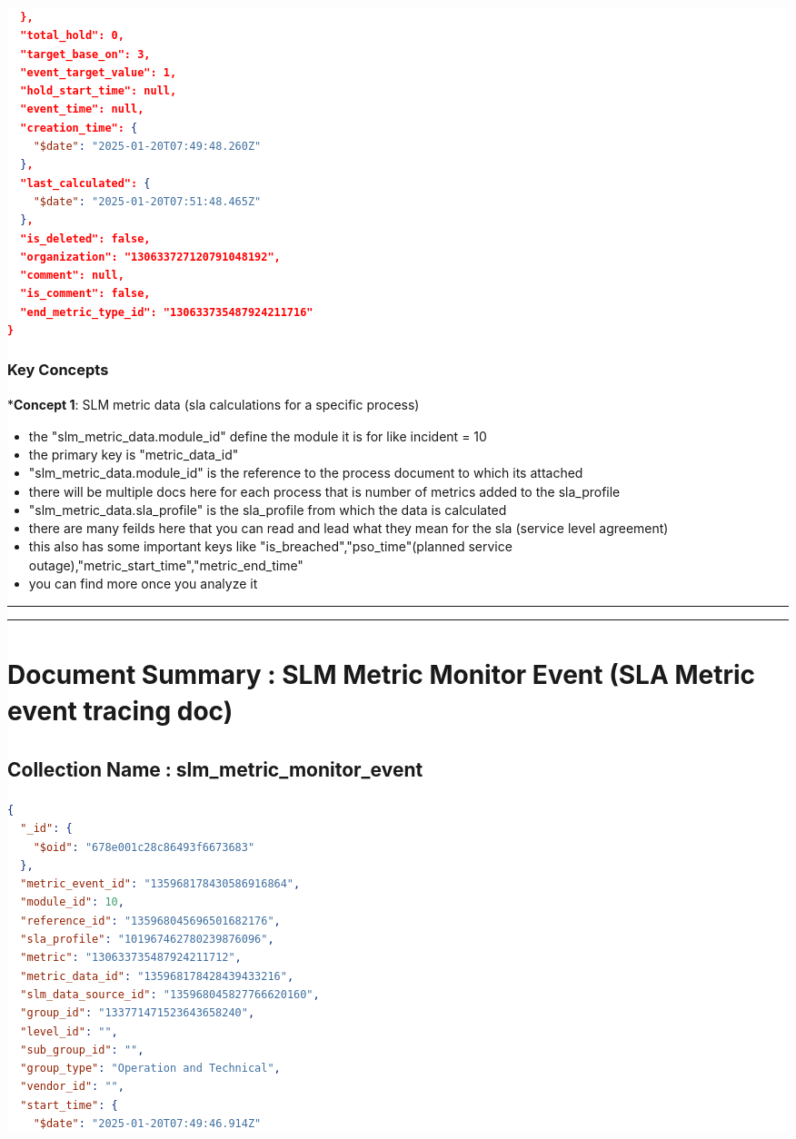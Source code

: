 ```json
  },
  "total_hold": 0,
  "target_base_on": 3,
  "event_target_value": 1,
  "hold_start_time": null,
  "event_time": null,
  "creation_time": {
    "$date": "2025-01-20T07:49:48.260Z"
  },
  "last_calculated": {
    "$date": "2025-01-20T07:51:48.465Z"
  },
  "is_deleted": false,
  "organization": "130633727120791048192",
  "comment": null,
  "is_comment": false,
  "end_metric_type_id": "130633735487924211716"
}
```
### Key Concepts




***Concept 1**: SLM metric data (sla calculations for a specific process)
  - the "slm_metric_data.module_id" define the module it is for like incident = 10
  - the primary key is "metric_data_id"
  - "slm_metric_data.module_id" is the reference to the process document to which its attached
  - there will be multiple docs here for each process that is number of metrics added to the sla_profile
  - "slm_metric_data.sla_profile" is the sla_profile from which the data is calculated
  - there are many feilds here that you can read and lead what they mean for the sla (service level agreement)
  - this also has some important keys like "is_breached","pso_time"(planned service outage),"metric_start_time","metric_end_time"
  - you can find more once you analyze it
  
---
---
# Document Summary : SLM Metric Monitor Event  (SLA Metric event tracing doc) 
## Collection Name : slm_metric_monitor_event

```json
{
  "_id": {
    "$oid": "678e001c28c86493f6673683"
  },
  "metric_event_id": "135968178430586916864",
  "module_id": 10,
  "reference_id": "135968045696501682176",
  "sla_profile": "101967462780239876096",
  "metric": "130633735487924211712",
  "metric_data_id": "135968178428439433216",
  "slm_data_source_id": "135968045827766620160",
  "group_id": "133771471523643658240",
  "level_id": "",
  "sub_group_id": "",
  "group_type": "Operation and Technical",
  "vendor_id": "",
  "start_time": {
    "$date": "2025-01-20T07:49:46.914Z"
```